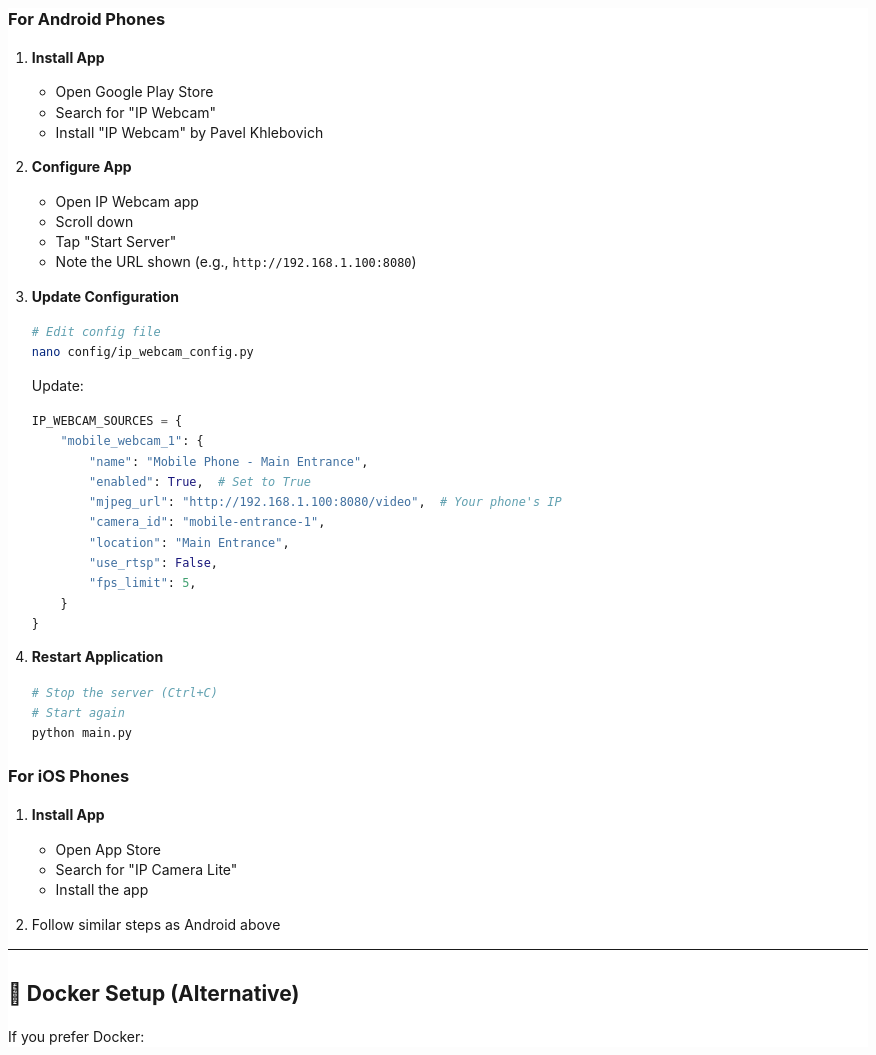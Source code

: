 ### For Android Phones

1. **Install App**
   - Open Google Play Store
   - Search for "IP Webcam"
   - Install "IP Webcam" by Pavel Khlebovich

2. **Configure App**
   - Open IP Webcam app
   - Scroll down
   - Tap "Start Server"
   - Note the URL shown (e.g., `http://192.168.1.100:8080`)

3. **Update Configuration**
   ```bash
   # Edit config file
   nano config/ip_webcam_config.py
   ```
   
   Update:
   ```python
   IP_WEBCAM_SOURCES = {
       "mobile_webcam_1": {
           "name": "Mobile Phone - Main Entrance",
           "enabled": True,  # Set to True
           "mjpeg_url": "http://192.168.1.100:8080/video",  # Your phone's IP
           "camera_id": "mobile-entrance-1",
           "location": "Main Entrance",
           "use_rtsp": False,
           "fps_limit": 5,
       }
   }
   ```

4. **Restart Application**
   ```bash
   # Stop the server (Ctrl+C)
   # Start again
   python main.py
   ```

### For iOS Phones

1. **Install App**
   - Open App Store
   - Search for "IP Camera Lite"
   - Install the app

2. Follow similar steps as Android above

---

## 🐳 Docker Setup (Alternative)

If you prefer Docker:
